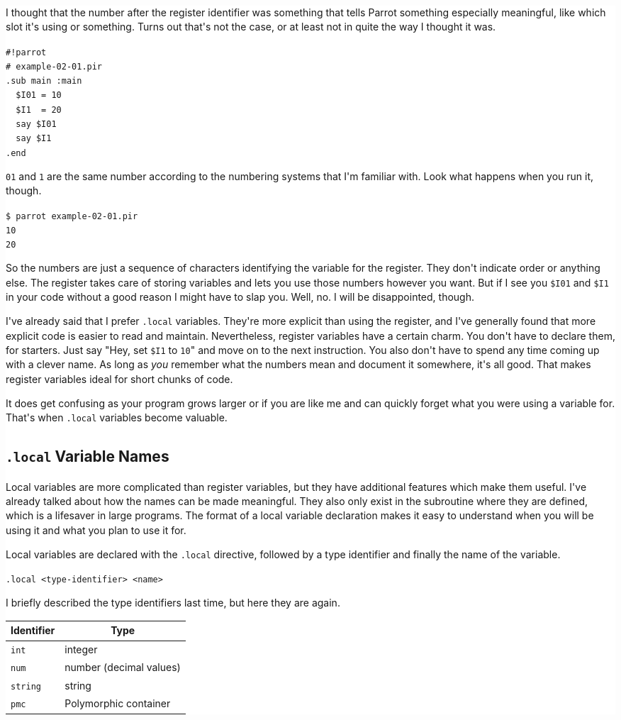 I thought that the number after the register identifier was something that tells Parrot something especially meaningful, like which slot it's using or something. Turns out that's not the case, or at least not in quite the way I thought it was.

````
#!parrot
# example-02-01.pir
.sub main :main
  $I01 = 10
  $I1  = 20
  say $I01
  say $I1
.end
````

`01` and `1` are the same number according to the numbering systems that I'm familiar with. Look what happens when you run it, though.

````
$ parrot example-02-01.pir
10
20
````

So the numbers are just a sequence of characters identifying the variable for the register. They don't indicate order or anything else. The register takes care of storing variables and lets you use those numbers however you want. But if I see you `$I01` and `$I1` in your code without a good reason I might have to slap you. Well, no. I will be disappointed, though.

I've already said that I prefer `.local` variables. They're more explicit than using the register, and I've generally found that more explicit code is easier to read and maintain. Nevertheless, register variables have a certain charm. You don't have to declare them, for starters. Just say "Hey, set `$I1` to `10`" and move on to the next instruction. You also don't have to spend any time coming up with a clever name. As long as *you* remember what the numbers mean and document it somewhere, it's all good. That makes register variables ideal for short chunks of code.

It does get confusing as your program grows larger or if you are like me and can quickly forget what you were using a variable for. That's when `.local` variables become valuable.

## `.local` Variable Names

Local variables are more complicated than register variables, but they have additional features which make them useful. I've already talked about how the names can be made meaningful. They also only exist in the subroutine where they are defined, which is a lifesaver in large programs. The format of a local variable declaration makes it easy to understand when you will be using it and what you plan to use it for.

Local variables are declared with the `.local` directive, followed by a type identifier and finally the name of the variable.

````
.local <type-identifier> <name>
````

I briefly described the type identifiers last time, but here they are again.

|Identifier|Type|
|----------|----|
|`int`|integer|
|`num`|number (decimal values)|
|`string`|string|
|`pmc`|Polymorphic container|
